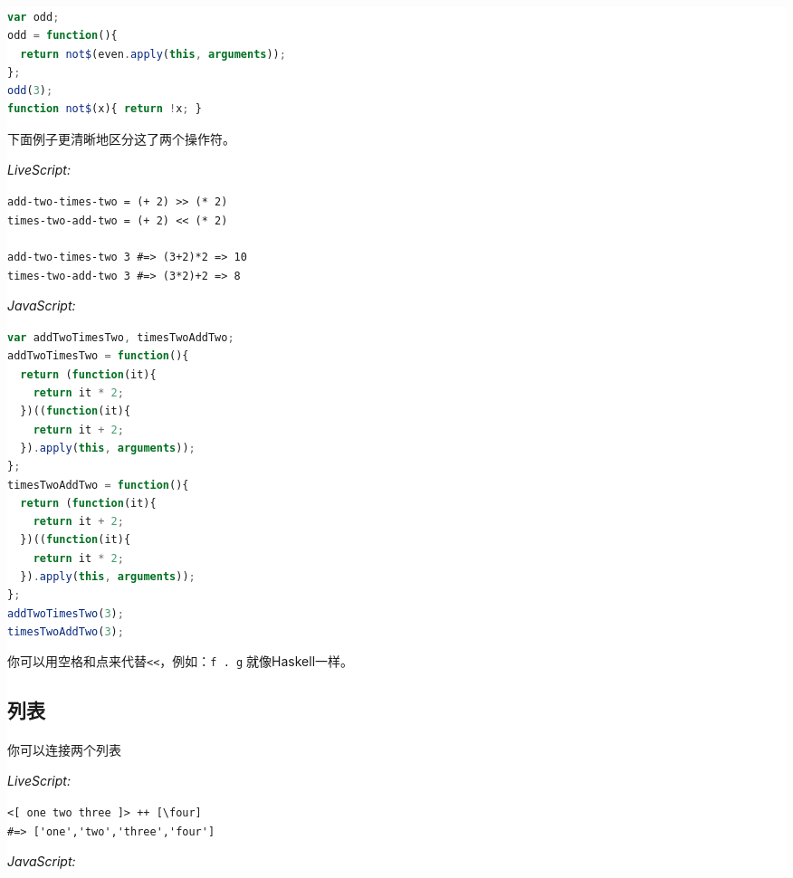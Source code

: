 ```js
var odd;
odd = function(){
  return not$(even.apply(this, arguments));
};
odd(3);
function not$(x){ return !x; }
```

下面例子更清晰地区分这了两个操作符。

*LiveScript:*

```ls
add-two-times-two = (+ 2) >> (* 2)
times-two-add-two = (+ 2) << (* 2)

add-two-times-two 3 #=> (3+2)*2 => 10
times-two-add-two 3 #=> (3*2)+2 => 8
```

*JavaScript:*

```js
var addTwoTimesTwo, timesTwoAddTwo;
addTwoTimesTwo = function(){
  return (function(it){
    return it * 2;
  })((function(it){
    return it + 2;
  }).apply(this, arguments));
};
timesTwoAddTwo = function(){
  return (function(it){
    return it + 2;
  })((function(it){
    return it * 2;
  }).apply(this, arguments));
};
addTwoTimesTwo(3);
timesTwoAddTwo(3);
```
你可以用空格和点来代替`<<`，例如：`f . g` 就像Haskell一样。

## 列表

你可以连接两个列表

*LiveScript:*

```ls
<[ one two three ]> ++ [\four]
#=> ['one','two','three','four']
```

*JavaScript:*
